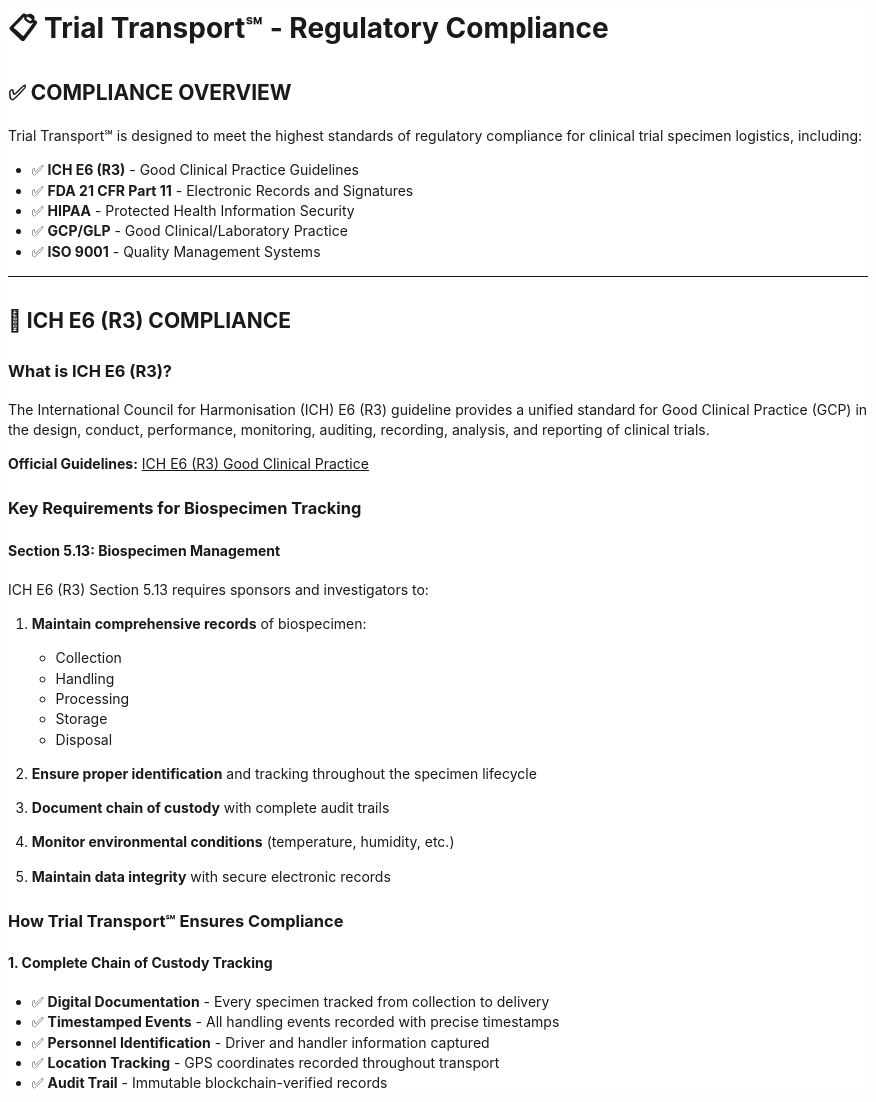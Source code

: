 # 📋 Trial Transport℠ - Regulatory Compliance

## ✅ COMPLIANCE OVERVIEW

Trial Transport℠ is designed to meet the highest standards of regulatory compliance for clinical trial specimen logistics, including:

- ✅ **ICH E6 (R3)** - Good Clinical Practice Guidelines
- ✅ **FDA 21 CFR Part 11** - Electronic Records and Signatures
- ✅ **HIPAA** - Protected Health Information Security
- ✅ **GCP/GLP** - Good Clinical/Laboratory Practice
- ✅ **ISO 9001** - Quality Management Systems

---

## 🎯 ICH E6 (R3) COMPLIANCE

### **What is ICH E6 (R3)?**

The International Council for Harmonisation (ICH) E6 (R3) guideline provides a unified standard for Good Clinical Practice (GCP) in the design, conduct, performance, monitoring, auditing, recording, analysis, and reporting of clinical trials.

**Official Guidelines:** [ICH E6 (R3) Good Clinical Practice](https://database.ich.org/sites/default/files/ICH_E6%28R3%29_GCP-Principles_Draft_2023_0519.pdf)

### **Key Requirements for Biospecimen Tracking**

#### **Section 5.13: Biospecimen Management**

ICH E6 (R3) Section 5.13 requires sponsors and investigators to:

1. **Maintain comprehensive records** of biospecimen:
   - Collection
   - Handling
   - Processing
   - Storage
   - Disposal

2. **Ensure proper identification** and tracking throughout the specimen lifecycle

3. **Document chain of custody** with complete audit trails

4. **Monitor environmental conditions** (temperature, humidity, etc.)

5. **Maintain data integrity** with secure electronic records

### **How Trial Transport℠ Ensures Compliance**

#### **1. Complete Chain of Custody Tracking**
- ✅ **Digital Documentation** - Every specimen tracked from collection to delivery
- ✅ **Timestamped Events** - All handling events recorded with precise timestamps
- ✅ **Personnel Identification** - Driver and handler information captured
- ✅ **Location Tracking** - GPS coordinates recorded throughout transport
- ✅ **Audit Trail** - Immutable blockchain-verified records
